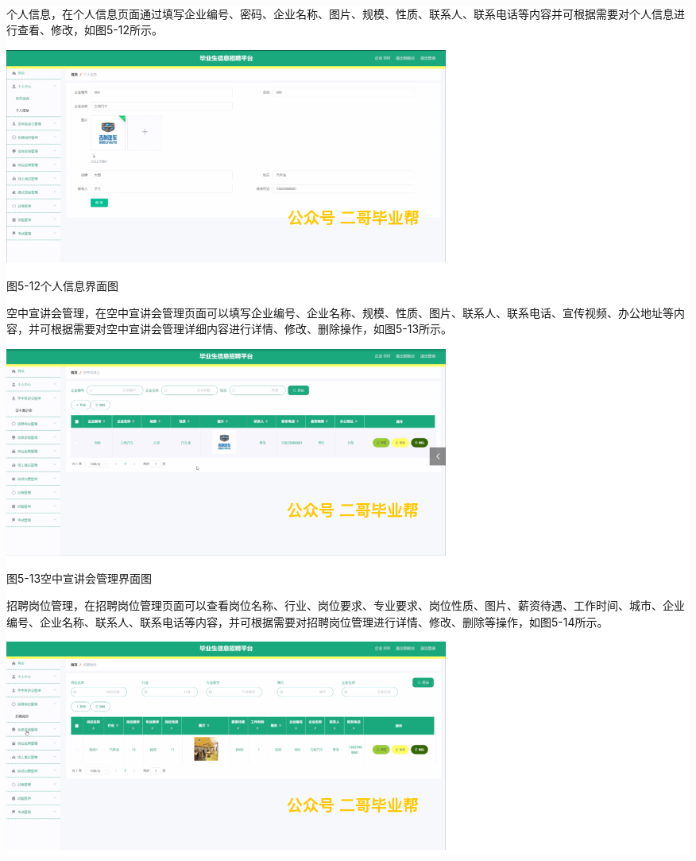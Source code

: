 个人信息，在个人信息页面通过填写企业编号、密码、企业名称、图片、规模、性质、联系人、联系电话等内容并可根据需要对个人信息进行查看、修改，如图5-12所示。

![](/md/blog.024.png)

图5-12个人信息界面图

空中宣讲会管理，在空中宣讲会管理页面可以填写企业编号、企业名称、规模、性质、图片、联系人、联系电话、宣传视频、办公地址等内容，并可根据需要对空中宣讲会管理详细内容进行详情、修改、删除操作，如图5-13所示。

![](/md/blog.025.png)

图5-13空中宣讲会管理界面图

招聘岗位管理，在招聘岗位管理页面可以查看岗位名称、行业、岗位要求、专业要求、岗位性质、图片、薪资待遇、工作时间、城市、企业编号、企业名称、联系人、联系电话等内容，并可根据需要对招聘岗位管理进行详情、修改、删除等操作，如图5-14所示。

![](/md/blog.026.png)
